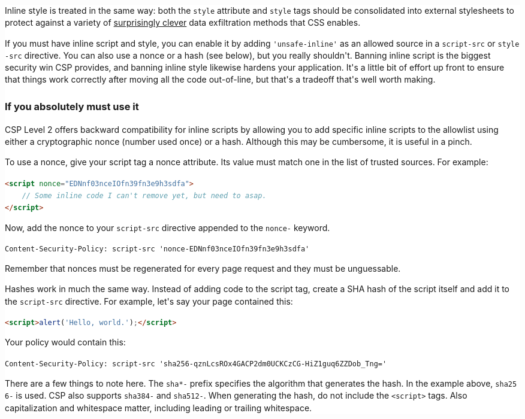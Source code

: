 Inline style is treated in the same way: both the `style` attribute and `style`
tags should be consolidated into external stylesheets to protect against a
variety of [surprisingly
clever](https://scarybeastsecurity.blogspot.com/2009/12/generic-cross-browser-cross-domain.html)
data exfiltration methods that CSS enables.

If you must have inline script and style, you can enable it
by adding `'unsafe-inline'` as an allowed source in a `script-src` or `style-src`
directive. You can also use a nonce or a hash (see below), but you really shouldn't.
Banning inline script is the biggest security win CSP provides, and
banning inline style likewise hardens your application. It's a little bit of
effort up front to ensure that things work correctly after moving all the code
out-of-line, but that's a tradeoff that's well worth making.

### If you absolutely must use it

CSP Level 2 offers backward compatibility for inline scripts by allowing you to
add specific inline scripts to the allowlist using either a cryptographic nonce (number
used once) or a hash. Although this may be cumbersome, it is useful
in a pinch.

To use a nonce, give your script tag a nonce attribute. Its value must match one
in the list of trusted sources. For example:

```html
<script nonce="EDNnf03nceIOfn39fn3e9h3sdfa">
    // Some inline code I can't remove yet, but need to asap.
</script>
```

Now, add the nonce to your `script-src` directive appended to the `nonce-` keyword.

```http
Content-Security-Policy: script-src 'nonce-EDNnf03nceIOfn39fn3e9h3sdfa'
```

Remember that nonces must be regenerated for every page request and they must be
unguessable.

Hashes work in much the same way. Instead of adding code to the script tag,
create a SHA hash of the script itself and add it to the `script-src` directive.
For example, let's say your page contained this:

```html
<script>alert('Hello, world.');</script>
```

Your policy would contain this:

```http
Content-Security-Policy: script-src 'sha256-qznLcsROx4GACP2dm0UCKCzCG-HiZ1guq6ZZDob_Tng='
```

There are a few things to note here. The `sha*-` prefix specifies the algorithm
that generates the hash. In the example above, `sha256-` is used. CSP also
supports `sha384-` and `sha512-`. When generating the hash, do not include the
`<script>` tags. Also capitalization and whitespace matter, including leading or
trailing whitespace.
